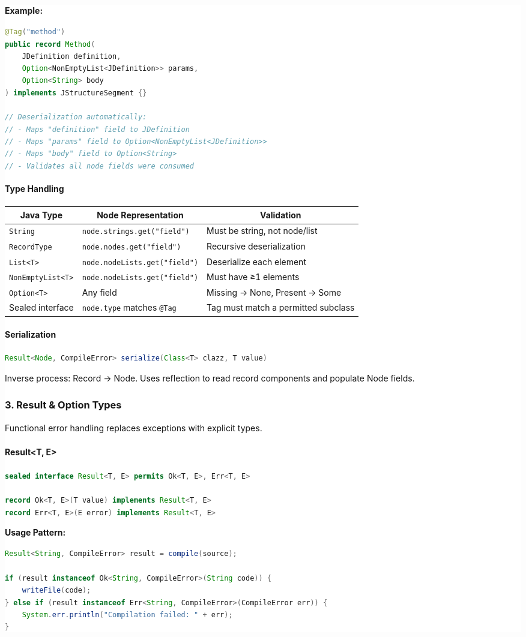 **Example:**

```java
@Tag("method")
public record Method(
    JDefinition definition,
    Option<NonEmptyList<JDefinition>> params,
    Option<String> body
) implements JStructureSegment {}

// Deserialization automatically:
// - Maps "definition" field to JDefinition
// - Maps "params" field to Option<NonEmptyList<JDefinition>>
// - Maps "body" field to Option<String>
// - Validates all node fields were consumed
```

#### Type Handling

| Java Type         | Node Representation           | Validation                          |
| ----------------- | ----------------------------- | ----------------------------------- |
| `String`          | `node.strings.get("field")`   | Must be string, not node/list       |
| `RecordType`      | `node.nodes.get("field")`     | Recursive deserialization           |
| `List<T>`         | `node.nodeLists.get("field")` | Deserialize each element            |
| `NonEmptyList<T>` | `node.nodeLists.get("field")` | Must have ≥1 elements               |
| `Option<T>`       | Any field                     | Missing → None, Present → Some      |
| Sealed interface  | `node.type` matches `@Tag`    | Tag must match a permitted subclass |

#### Serialization

```java
Result<Node, CompileError> serialize(Class<T> clazz, T value)
```

Inverse process: Record → Node. Uses reflection to read record components and populate Node fields.

### 3. Result & Option Types

Functional error handling replaces exceptions with explicit types.

#### Result<T, E>

```java
sealed interface Result<T, E> permits Ok<T, E>, Err<T, E>

record Ok<T, E>(T value) implements Result<T, E>
record Err<T, E>(E error) implements Result<T, E>
```

**Usage Pattern:**

```java
Result<String, CompileError> result = compile(source);

if (result instanceof Ok<String, CompileError>(String code)) {
    writeFile(code);
} else if (result instanceof Err<String, CompileError>(CompileError err)) {
    System.err.println("Compilation failed: " + err);
}
```
